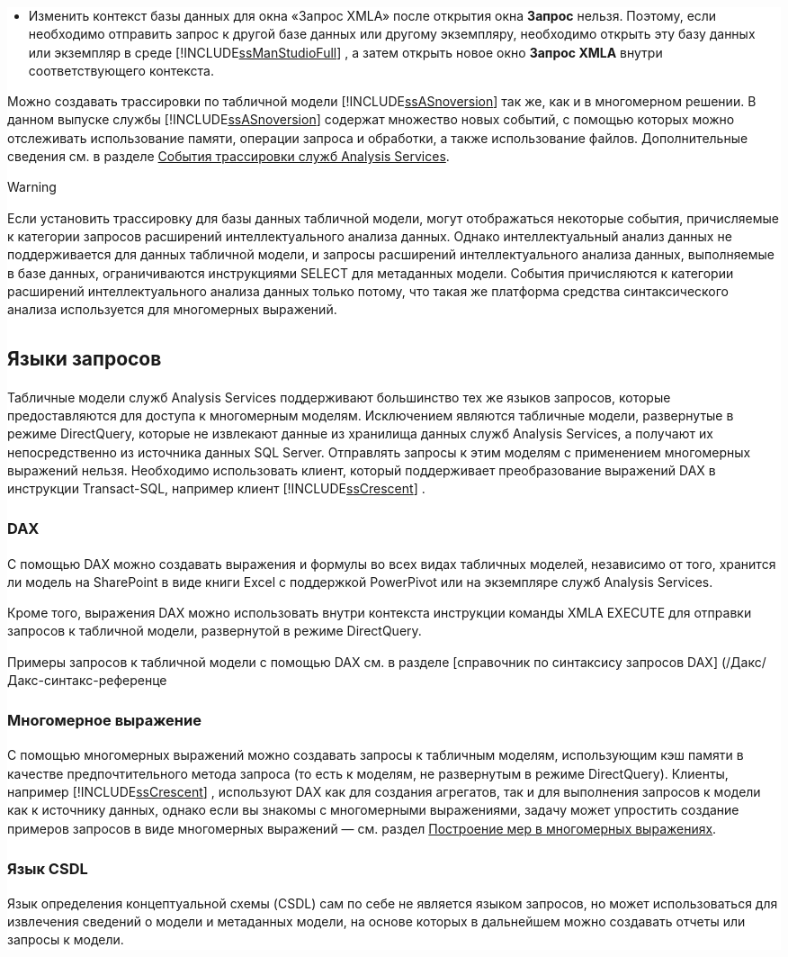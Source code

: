 -   Изменить контекст базы данных для окна «Запрос XMLA» после открытия окна **Запрос** нельзя. Поэтому, если необходимо отправить запрос к другой базе данных или другому экземпляру, необходимо открыть эту базу данных или экземпляр в среде [!INCLUDE[ssManStudioFull](../../includes/ssmanstudiofull-md.md)] , а затем открыть новое окно **Запрос XMLA** внутри соответствующего контекста.  
  
 Можно создавать трассировки по табличной модели [!INCLUDE[ssASnoversion](../../includes/ssasnoversion-md.md)] так же, как и в многомерном решении. В данном выпуске службы [!INCLUDE[ssASnoversion](../../includes/ssasnoversion-md.md)] содержат множество новых событий, с помощью которых можно отслеживать использование памяти, операции запроса и обработки, а также использование файлов. Дополнительные сведения см. в разделе [События трассировки служб Analysis Services](https://docs.microsoft.com/bi-reference/trace-events/analysis-services-trace-events).  
  
> [!WARNING]  
>  Если установить трассировку для базы данных табличной модели, могут отображаться некоторые события, причисляемые к категории запросов расширений интеллектуального анализа данных. Однако интеллектуальный анализ данных не поддерживается для данных табличной модели, и запросы расширений интеллектуального анализа данных, выполняемые в базе данных, ограничиваются инструкциями SELECT для метаданных модели. События причисляются к категории расширений интеллектуального анализа данных только потому, что такая же платформа средства синтаксического анализа используется для многомерных выражений.  
  
## <a name="query-languages"></a>Языки запросов  
 Табличные модели служб Analysis Services поддерживают большинство тех же языков запросов, которые предоставляются для доступа к многомерным моделям. Исключением являются табличные модели, развернутые в режиме DirectQuery, которые не извлекают данные из хранилища данных служб Analysis Services, а получают их непосредственно из источника данных SQL Server. Отправлять запросы к этим моделям с применением многомерных выражений нельзя. Необходимо использовать клиент, который поддерживает преобразование выражений DAX в инструкции Transact-SQL, например клиент [!INCLUDE[ssCrescent](../../includes/sscrescent-md.md)] .  
  
### <a name="dax"></a>DAX  
 С помощью DAX можно создавать выражения и формулы во всех видах табличных моделей, независимо от того, хранится ли модель на SharePoint в виде книги Excel с поддержкой PowerPivot или на экземпляре служб Analysis Services.  
  
 Кроме того, выражения DAX можно использовать внутри контекста инструкции команды XMLA EXECUTE для отправки запросов к табличной модели, развернутой в режиме DirectQuery.  
  
 Примеры запросов к табличной модели с помощью DAX см. в разделе [справочник по синтаксису запросов DAX] (/Дакс/Дакс-синтакс-референце
  
### <a name="mdx"></a>Многомерное выражение  
 С помощью многомерных выражений можно создавать запросы к табличным моделям, использующим кэш памяти в качестве предпочтительного метода запроса (то есть к моделям, не развернутым в режиме DirectQuery). Клиенты, например [!INCLUDE[ssCrescent](../../includes/sscrescent-md.md)] , используют DAX как для создания агрегатов, так и для выполнения запросов к модели как к источнику данных, однако если вы знакомы с многомерными выражениями, задачу может упростить создание примеров запросов в виде многомерных выражений — см. раздел [Построение мер в многомерных выражениях](../multidimensional-models/mdx/mdx-building-measures.md).  
  
### <a name="csdl"></a>Язык CSDL  
 Язык определения концептуальной схемы (CSDL) сам по себе не является языком запросов, но может использоваться для извлечения сведений о модели и метаданных модели, на основе которых в дальнейшем можно создавать отчеты или запросы к модели.  
  